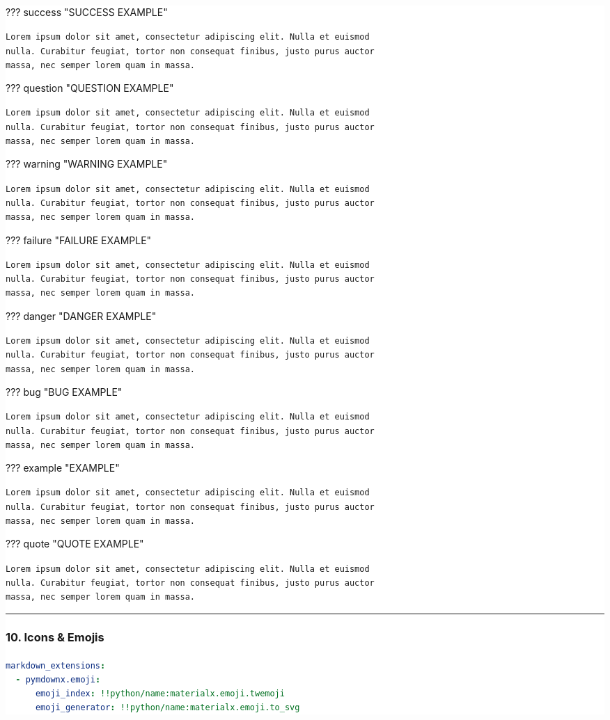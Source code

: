 ??? success "SUCCESS EXAMPLE"

    Lorem ipsum dolor sit amet, consectetur adipiscing elit. Nulla et euismod
    nulla. Curabitur feugiat, tortor non consequat finibus, justo purus auctor
    massa, nec semper lorem quam in massa.

??? question "QUESTION EXAMPLE"

    Lorem ipsum dolor sit amet, consectetur adipiscing elit. Nulla et euismod
    nulla. Curabitur feugiat, tortor non consequat finibus, justo purus auctor
    massa, nec semper lorem quam in massa.

??? warning "WARNING EXAMPLE"

    Lorem ipsum dolor sit amet, consectetur adipiscing elit. Nulla et euismod
    nulla. Curabitur feugiat, tortor non consequat finibus, justo purus auctor
    massa, nec semper lorem quam in massa.

??? failure "FAILURE EXAMPLE"

    Lorem ipsum dolor sit amet, consectetur adipiscing elit. Nulla et euismod
    nulla. Curabitur feugiat, tortor non consequat finibus, justo purus auctor
    massa, nec semper lorem quam in massa.

??? danger "DANGER EXAMPLE"

    Lorem ipsum dolor sit amet, consectetur adipiscing elit. Nulla et euismod
    nulla. Curabitur feugiat, tortor non consequat finibus, justo purus auctor
    massa, nec semper lorem quam in massa.

??? bug "BUG EXAMPLE"

    Lorem ipsum dolor sit amet, consectetur adipiscing elit. Nulla et euismod
    nulla. Curabitur feugiat, tortor non consequat finibus, justo purus auctor
    massa, nec semper lorem quam in massa.

??? example "EXAMPLE"

    Lorem ipsum dolor sit amet, consectetur adipiscing elit. Nulla et euismod
    nulla. Curabitur feugiat, tortor non consequat finibus, justo purus auctor
    massa, nec semper lorem quam in massa.

??? quote "QUOTE EXAMPLE"

    Lorem ipsum dolor sit amet, consectetur adipiscing elit. Nulla et euismod
    nulla. Curabitur feugiat, tortor non consequat finibus, justo purus auctor
    massa, nec semper lorem quam in massa.

---
### 10. Icons & Emojis 

``` yaml
markdown_extensions:
  - pymdownx.emoji:
      emoji_index: !!python/name:materialx.emoji.twemoji
      emoji_generator: !!python/name:materialx.emoji.to_svg
```

<center>
